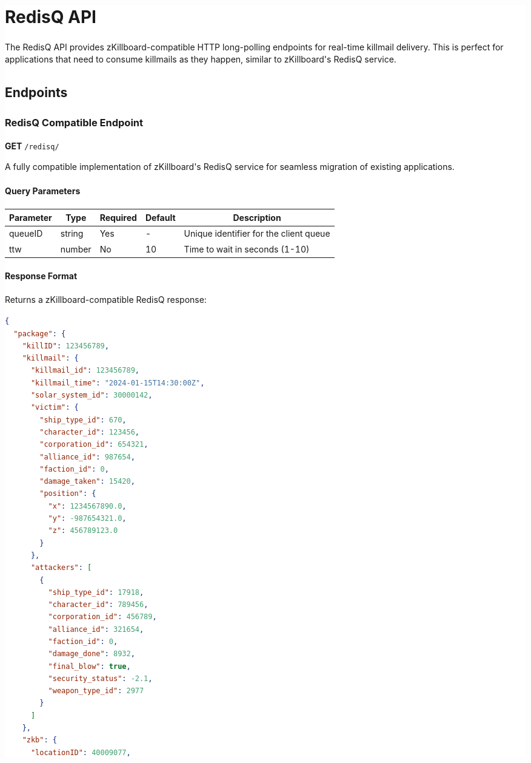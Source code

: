 # RedisQ API

The RedisQ API provides zKillboard-compatible HTTP long-polling endpoints for real-time killmail delivery. This is perfect for applications that need to consume killmails as they happen, similar to zKillboard's RedisQ service.

## Endpoints

### RedisQ Compatible Endpoint

**GET** `/redisq/`

A fully compatible implementation of zKillboard's RedisQ service for seamless migration of existing applications.

#### Query Parameters

| Parameter | Type   | Required | Default | Description |
|-----------|--------|----------|---------|-------------|
| queueID   | string | Yes      | -       | Unique identifier for the client queue |
| ttw       | number | No       | 10      | Time to wait in seconds (1-10) |

#### Response Format

Returns a zKillboard-compatible RedisQ response:

```json
{
  "package": {
    "killID": 123456789,
    "killmail": {
      "killmail_id": 123456789,
      "killmail_time": "2024-01-15T14:30:00Z",
      "solar_system_id": 30000142,
      "victim": {
        "ship_type_id": 670,
        "character_id": 123456,
        "corporation_id": 654321,
        "alliance_id": 987654,
        "faction_id": 0,
        "damage_taken": 15420,
        "position": {
          "x": 1234567890.0,
          "y": -987654321.0,
          "z": 456789123.0
        }
      },
      "attackers": [
        {
          "ship_type_id": 17918,
          "character_id": 789456,
          "corporation_id": 456789,
          "alliance_id": 321654,
          "faction_id": 0,
          "damage_done": 8932,
          "final_blow": true,
          "security_status": -2.1,
          "weapon_type_id": 2977
        }
      ]
    },
    "zkb": {
      "locationID": 40009077,
```